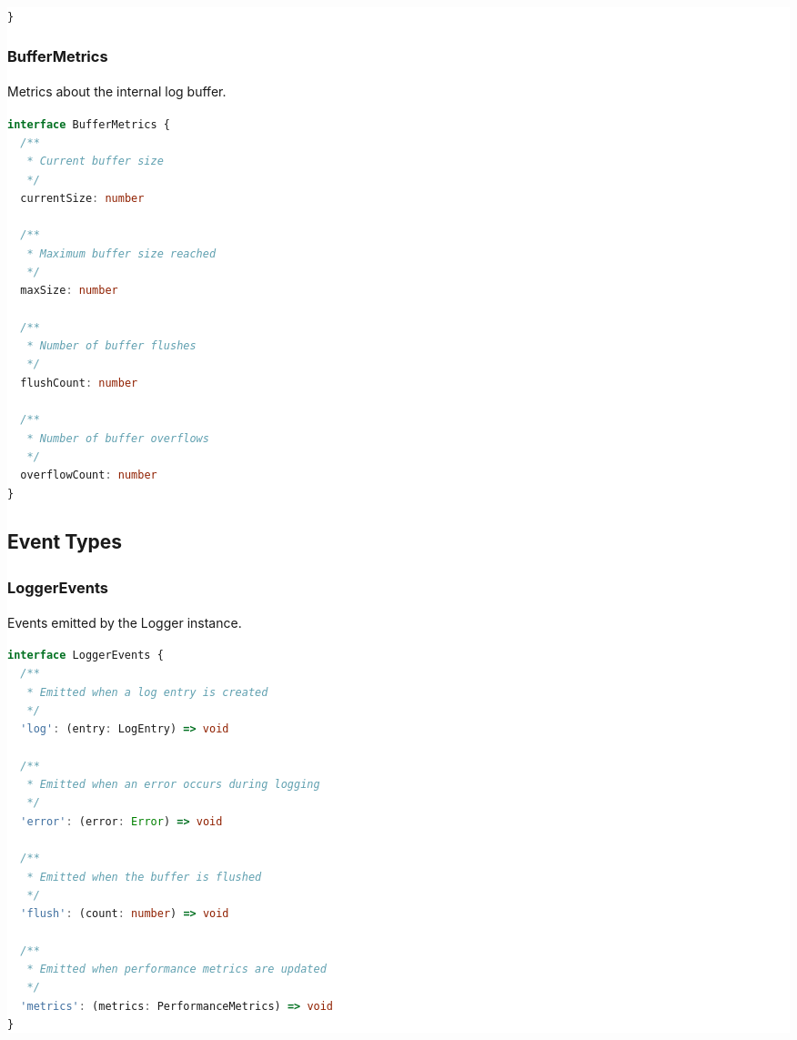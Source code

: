```typescript
}
```

### BufferMetrics

Metrics about the internal log buffer.

```typescript
interface BufferMetrics {
  /**
   * Current buffer size
   */
  currentSize: number
  
  /**
   * Maximum buffer size reached
   */
  maxSize: number
  
  /**
   * Number of buffer flushes
   */
  flushCount: number
  
  /**
   * Number of buffer overflows
   */
  overflowCount: number
}
```

## Event Types

### LoggerEvents

Events emitted by the Logger instance.

```typescript
interface LoggerEvents {
  /**
   * Emitted when a log entry is created
   */
  'log': (entry: LogEntry) => void
  
  /**
   * Emitted when an error occurs during logging
   */
  'error': (error: Error) => void
  
  /**
   * Emitted when the buffer is flushed
   */
  'flush': (count: number) => void
  
  /**
   * Emitted when performance metrics are updated
   */
  'metrics': (metrics: PerformanceMetrics) => void
}
```
